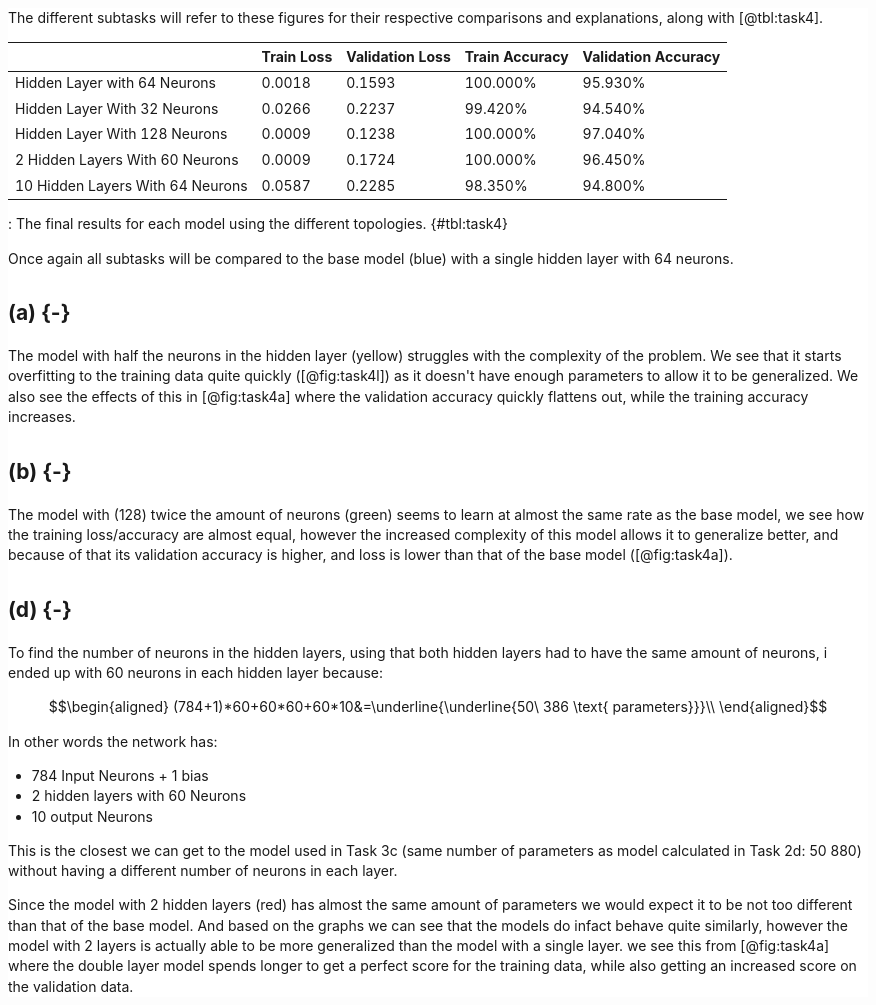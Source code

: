 The different subtasks will refer to these figures for their respective comparisons and explanations, along with [@tbl:task4].

|                                  | Train Loss | Validation Loss | Train Accuracy | Validation Accuracy |
|:---------------------------------|:-----------|:----------------|:---------------|:--------------------|
| Hidden Layer with 64 Neurons     | 0.0018     | 0.1593          | 100.000%       | 95.930%             |
| Hidden Layer With 32 Neurons     | 0.0266     | 0.2237          | 99.420%        | 94.540%             |
| Hidden Layer With 128 Neurons    | 0.0009     | 0.1238          | 100.000%       | 97.040%             |
| 2 Hidden Layers With 60 Neurons  | 0.0009     | 0.1724          | 100.000%       | 96.450%             |
| 10 Hidden Layers With 64 Neurons | 0.0587     | 0.2285          | 98.350%        | 94.800%             |
: The final results for each model using the different topologies. {#tbl:task4}

Once again all subtasks will be compared to the base model (blue) with a single hidden layer with 64 neurons.

## (a) {-}

The model with half the neurons in the hidden layer (yellow) struggles with the complexity of the problem. We see that it starts overfitting to the training data quite quickly ([@fig:task4l]) as it doesn't have enough parameters to allow it to be generalized. We also see the effects of this in [@fig:task4a] where the validation accuracy quickly flattens out, while the training accuracy increases.


## (b) {-}

The model with (128) twice the amount of neurons (green) seems to learn at almost the same rate as the base model, we see how the training loss/accuracy are almost equal, however the increased complexity of this model allows it to generalize better, and because of that its validation accuracy is higher, and loss is lower than that of the base model ([@fig:task4a]).


## (d) {-}

To find the number of neurons in the hidden layers, using that both hidden layers had to have the same amount of neurons, i ended up with 60 neurons in each hidden layer because:

$$\begin{aligned}
(784+1)*60+60*60+60*10&=\underline{\underline{50\ 386 \text{ parameters}}}\\
\end{aligned}$$

In other words the network has:

- 784 Input Neurons + 1 bias
- 2 hidden layers with 60 Neurons
- 10 output Neurons

This is the closest we can get to the model used in Task 3c (same number of parameters as model calculated in Task 2d: 50 880) without having a different number of neurons in each layer.

Since the model with 2 hidden layers (red) has almost the same amount of parameters we would expect it to be not too different than that of the base model. And based on the graphs we can see that the models do infact behave quite similarly, however the model with 2 layers is actually able to be more generalized than the model with a single layer. we see this from [@fig:task4a] where the double layer model spends longer to get a perfect score for the training data, while also getting an increased score on the validation data.

